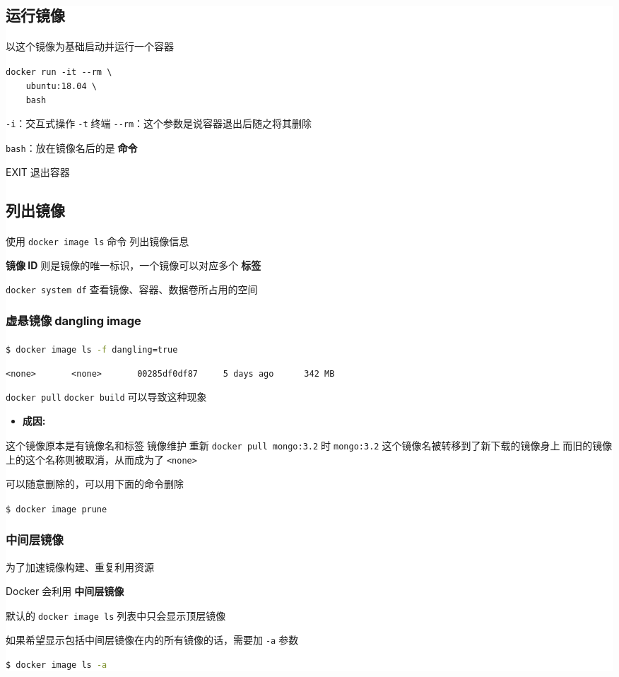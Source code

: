 ## 运行镜像

以这个镜像为基础启动并运行一个容器

```shell
docker run -it --rm \
    ubuntu:18.04 \
    bash
```

`-i`：交互式操作     `-t` 终端     `--rm`：这个参数是说容器退出后随之将其删除

`bash`：放在镜像名后的是 **命令**

EXIT 退出容器

## 列出镜像

使用 `docker image ls` 命令 列出镜像信息

**镜像 ID** 则是镜像的唯一标识，一个镜像可以对应多个 **标签**

`docker system df` 查看镜像、容器、数据卷所占用的空间

### 虚悬镜像 **dangling image**

```bash
$ docker image ls -f dangling=true
```

```shell
<none>       <none>       00285df0df87     5 days ago      342 MB

```

`docker pull`  `docker build` 可以导致这种现象

- **成因:**

这个镜像原本是有镜像名和标签   镜像维护 重新 `docker pull mongo:3.2` 时 `mongo:3.2` 这个镜像名被转移到了新下载的镜像身上  而旧的镜像上的这个名称则被取消，从而成为了 `<none>`

可以随意删除的，可以用下面的命令删除

```bash
$ docker image prune
```

### 中间层镜像

为了加速镜像构建、重复利用资源

Docker 会利用 **中间层镜像**

默认的 `docker image ls` 列表中只会显示顶层镜像

如果希望显示包括中间层镜像在内的所有镜像的话，需要加 `-a` 参数

```bash
$ docker image ls -a
```

